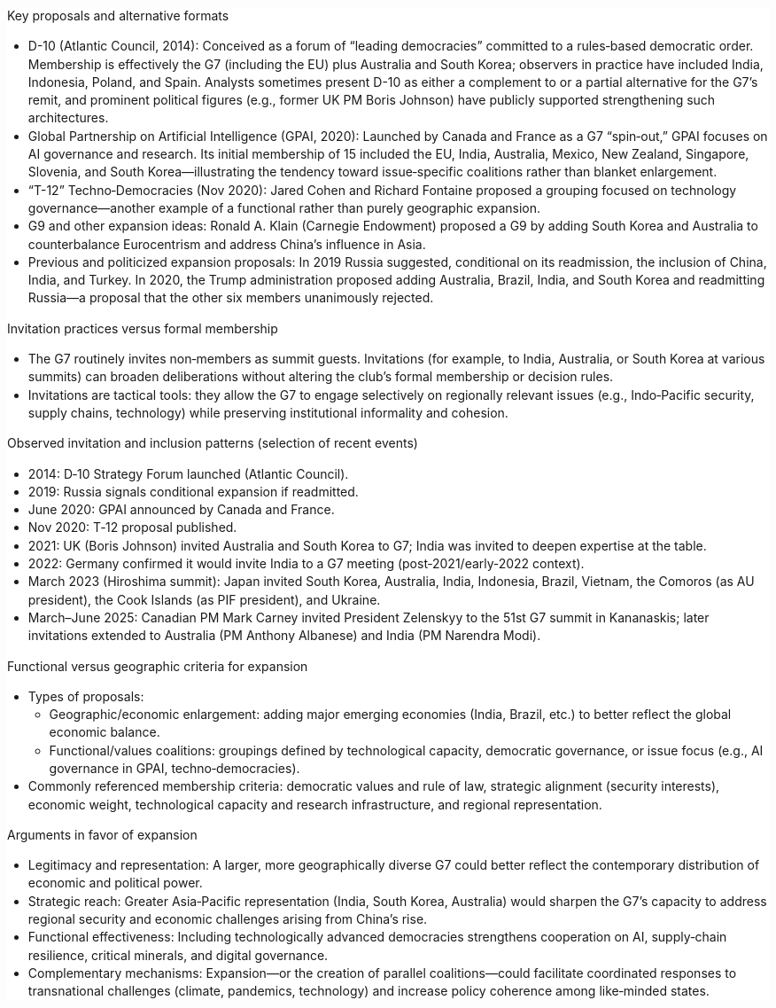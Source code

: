 Key proposals and alternative formats
- D-10 (Atlantic Council, 2014): Conceived as a forum of “leading democracies” committed to a rules‑based democratic order. Membership is effectively the G7 (including the EU) plus Australia and South Korea; observers in practice have included India, Indonesia, Poland, and Spain. Analysts sometimes present D-10 as either a complement to or a partial alternative for the G7’s remit, and prominent political figures (e.g., former UK PM Boris Johnson) have publicly supported strengthening such architectures.
- Global Partnership on Artificial Intelligence (GPAI, 2020): Launched by Canada and France as a G7 “spin‑out,” GPAI focuses on AI governance and research. Its initial membership of 15 included the EU, India, Australia, Mexico, New Zealand, Singapore, Slovenia, and South Korea—illustrating the tendency toward issue‑specific coalitions rather than blanket enlargement.
- “T-12” Techno‑Democracies (Nov 2020): Jared Cohen and Richard Fontaine proposed a grouping focused on technology governance—another example of a functional rather than purely geographic expansion.
- G9 and other expansion ideas: Ronald A. Klain (Carnegie Endowment) proposed a G9 by adding South Korea and Australia to counterbalance Eurocentrism and address China’s influence in Asia.
- Previous and politicized expansion proposals: In 2019 Russia suggested, conditional on its readmission, the inclusion of China, India, and Turkey. In 2020, the Trump administration proposed adding Australia, Brazil, India, and South Korea and readmitting Russia—a proposal that the other six members unanimously rejected.

Invitation practices versus formal membership
- The G7 routinely invites non‑members as summit guests. Invitations (for example, to India, Australia, or South Korea at various summits) can broaden deliberations without altering the club’s formal membership or decision rules.
- Invitations are tactical tools: they allow the G7 to engage selectively on regionally relevant issues (e.g., Indo‑Pacific security, supply chains, technology) while preserving institutional informality and cohesion.

Observed invitation and inclusion patterns (selection of recent events)
- 2014: D‑10 Strategy Forum launched (Atlantic Council).
- 2019: Russia signals conditional expansion if readmitted.
- June 2020: GPAI announced by Canada and France.
- Nov 2020: T‑12 proposal published.
- 2021: UK (Boris Johnson) invited Australia and South Korea to G7; India was invited to deepen expertise at the table.
- 2022: Germany confirmed it would invite India to a G7 meeting (post‑2021/early‑2022 context).
- March 2023 (Hiroshima summit): Japan invited South Korea, Australia, India, Indonesia, Brazil, Vietnam, the Comoros (as AU president), the Cook Islands (as PIF president), and Ukraine.
- March–June 2025: Canadian PM Mark Carney invited President Zelenskyy to the 51st G7 summit in Kananaskis; later invitations extended to Australia (PM Anthony Albanese) and India (PM Narendra Modi).

Functional versus geographic criteria for expansion
- Types of proposals:
  - Geographic/economic enlargement: adding major emerging economies (India, Brazil, etc.) to better reflect the global economic balance.
  - Functional/values coalitions: groupings defined by technological capacity, democratic governance, or issue focus (e.g., AI governance in GPAI, techno‑democracies).
- Commonly referenced membership criteria: democratic values and rule of law, strategic alignment (security interests), economic weight, technological capacity and research infrastructure, and regional representation.

Arguments in favor of expansion
- Legitimacy and representation: A larger, more geographically diverse G7 could better reflect the contemporary distribution of economic and political power.
- Strategic reach: Greater Asia‑Pacific representation (India, South Korea, Australia) would sharpen the G7’s capacity to address regional security and economic challenges arising from China’s rise.
- Functional effectiveness: Including technologically advanced democracies strengthens cooperation on AI, supply‑chain resilience, critical minerals, and digital governance.
- Complementary mechanisms: Expansion—or the creation of parallel coalitions—could facilitate coordinated responses to transnational challenges (climate, pandemics, technology) and increase policy coherence among like‑minded states.
